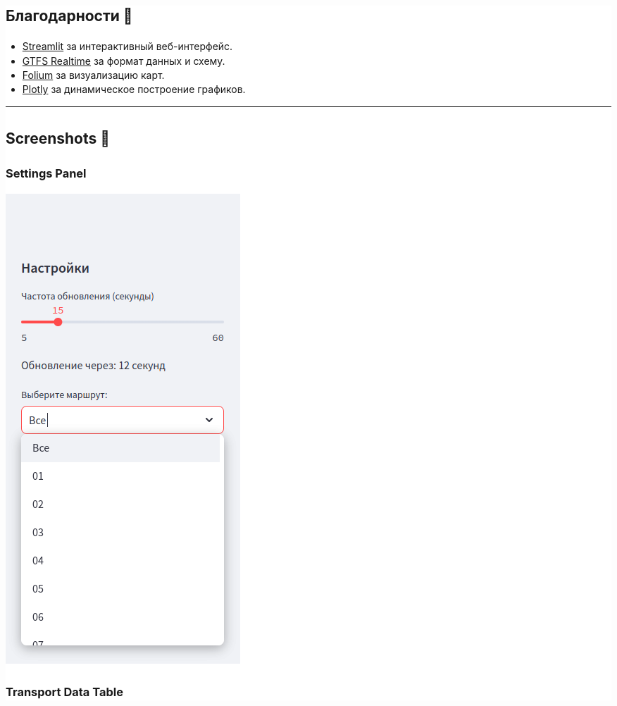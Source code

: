 ## Благодарности 🙌

- [Streamlit](https://streamlit.io) за интерактивный веб-интерфейс.
- [GTFS Realtime](https://gtfs.org/realtime/) за формат данных и схему.
- [Folium](https://python-visualization.github.io/folium/) за визуализацию карт.
- [Plotly](https://plotly.com/) за динамическое построение графиков.

---

## Screenshots 📸

### Settings Panel
![Settings Panel](images/dashboard_settings.png)

### Transport Data Table